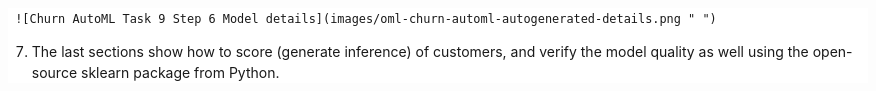      ![Churn AutoML Task 9 Step 6 Model details](images/oml-churn-automl-autogenerated-details.png " ")   

7. The last sections show how to score (generate inference) of customers, and verify the model quality as well using the open-source sklearn package from Python. 
   